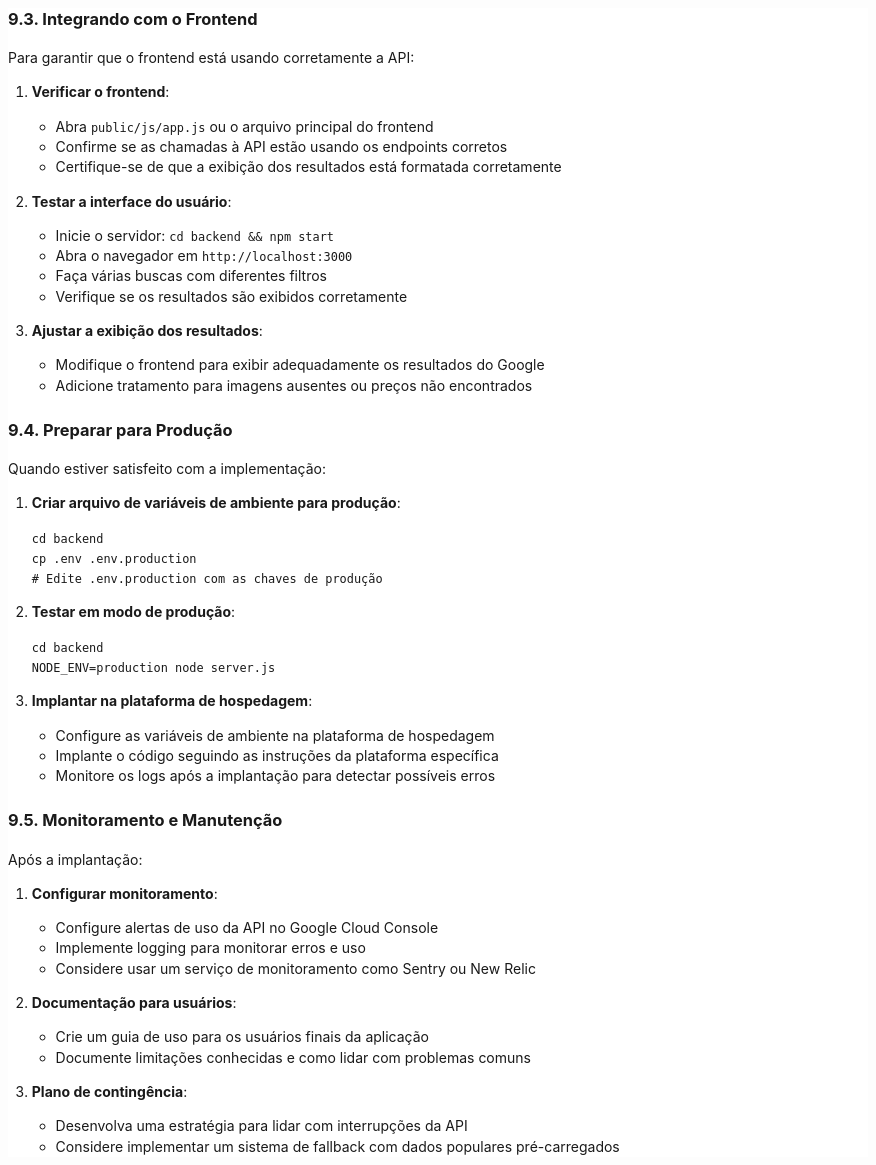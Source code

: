 ### 9.3. Integrando com o Frontend

Para garantir que o frontend está usando corretamente a API:

1. **Verificar o frontend**:
   - Abra `public/js/app.js` ou o arquivo principal do frontend
   - Confirme se as chamadas à API estão usando os endpoints corretos
   - Certifique-se de que a exibição dos resultados está formatada corretamente

2. **Testar a interface do usuário**:
   - Inicie o servidor: `cd backend && npm start`
   - Abra o navegador em `http://localhost:3000`
   - Faça várias buscas com diferentes filtros
   - Verifique se os resultados são exibidos corretamente

3. **Ajustar a exibição dos resultados**:
   - Modifique o frontend para exibir adequadamente os resultados do Google
   - Adicione tratamento para imagens ausentes ou preços não encontrados

### 9.4. Preparar para Produção

Quando estiver satisfeito com a implementação:

1. **Criar arquivo de variáveis de ambiente para produção**:
   ```
   cd backend
   cp .env .env.production
   # Edite .env.production com as chaves de produção
   ```

2. **Testar em modo de produção**:
   ```
   cd backend
   NODE_ENV=production node server.js
   ```

3. **Implantar na plataforma de hospedagem**:
   - Configure as variáveis de ambiente na plataforma de hospedagem
   - Implante o código seguindo as instruções da plataforma específica
   - Monitore os logs após a implantação para detectar possíveis erros

### 9.5. Monitoramento e Manutenção

Após a implantação:

1. **Configurar monitoramento**:
   - Configure alertas de uso da API no Google Cloud Console
   - Implemente logging para monitorar erros e uso
   - Considere usar um serviço de monitoramento como Sentry ou New Relic

2. **Documentação para usuários**:
   - Crie um guia de uso para os usuários finais da aplicação
   - Documente limitações conhecidas e como lidar com problemas comuns

3. **Plano de contingência**:
   - Desenvolva uma estratégia para lidar com interrupções da API
   - Considere implementar um sistema de fallback com dados populares pré-carregados
